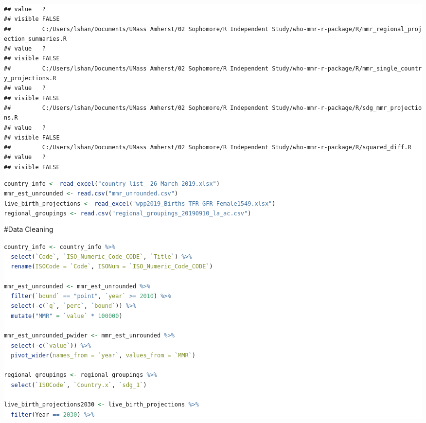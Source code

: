     ## value   ?                                                                                                                          
    ## visible FALSE                                                                                                                      
    ##         C:/Users/lshan/Documents/UMass Amherst/02 Sophomore/R Independent Study/who-mmr-r-package/R/mmr_regional_projection_summaries.R
    ## value   ?                                                                                                                              
    ## visible FALSE                                                                                                                          
    ##         C:/Users/lshan/Documents/UMass Amherst/02 Sophomore/R Independent Study/who-mmr-r-package/R/mmr_single_country_projections.R
    ## value   ?                                                                                                                           
    ## visible FALSE                                                                                                                       
    ##         C:/Users/lshan/Documents/UMass Amherst/02 Sophomore/R Independent Study/who-mmr-r-package/R/sdg_mmr_projections.R
    ## value   ?                                                                                                                
    ## visible FALSE                                                                                                            
    ##         C:/Users/lshan/Documents/UMass Amherst/02 Sophomore/R Independent Study/who-mmr-r-package/R/squared_diff.R
    ## value   ?                                                                                                         
    ## visible FALSE

``` r
country_info <- read_excel("country list_ 26 March 2019.xlsx")
mmr_est_unrounded <- read.csv("mmr_unrounded.csv")
live_birth_projections <- read_excel("wpp2019_Births-TFR-GFR-Female1549.xlsx")
regional_groupings <- read.csv("regional_groupings_20190910_la_ac.csv")
```

\#Data Cleaning

``` r
country_info <- country_info %>%
  select(`Code`, `ISO_Numeric_Code_CODE`, `Title`) %>%
  rename(ISOCode = `Code`, ISONum = `ISO_Numeric_Code_CODE`)
  
mmr_est_unrounded <- mmr_est_unrounded %>%
  filter(`bound` == "point", `year` >= 2010) %>%
  select(-c(`q`, `perc`, `bound`)) %>%
  mutate("MMR" = `value` * 100000)

mmr_est_unrounded_pwider <- mmr_est_unrounded %>%
  select(-c(`value`)) %>%
  pivot_wider(names_from = `year`, values_from = `MMR`)
  
regional_groupings <- regional_groupings %>%
  select(`ISOCode`, `Country.x`, `sdg_1`)

live_birth_projections2030 <- live_birth_projections %>% 
  filter(Year == 2030) %>%
```